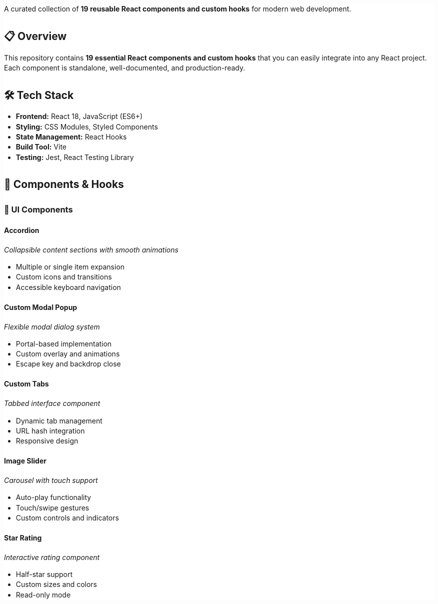 A curated collection of **19 reusable React components and custom hooks** for modern web development.


## 📋 Overview

This repository contains **19 essential React components and custom hooks** that you can easily integrate into any React project. Each component is standalone, well-documented, and production-ready.

## 🛠️ Tech Stack

- **Frontend:** React 18, JavaScript (ES6+)
- **Styling:** CSS Modules, Styled Components
- **State Management:** React Hooks
- **Build Tool:** Vite
- **Testing:** Jest, React Testing Library

## 📁 Components & Hooks

### 🎯 UI Components

#### **Accordion** 
*Collapsible content sections with smooth animations*
- Multiple or single item expansion
- Custom icons and transitions
- Accessible keyboard navigation

#### **Custom Modal Popup**
*Flexible modal dialog system*
- Portal-based implementation
- Custom overlay and animations
- Escape key and backdrop close

#### **Custom Tabs**
*Tabbed interface component*
- Dynamic tab management
- URL hash integration
- Responsive design

#### **Image Slider**
*Carousel with touch support*
- Auto-play functionality
- Touch/swipe gestures
- Custom controls and indicators

#### **Star Rating**
*Interactive rating component*
- Half-star support
- Custom sizes and colors
- Read-only mode
